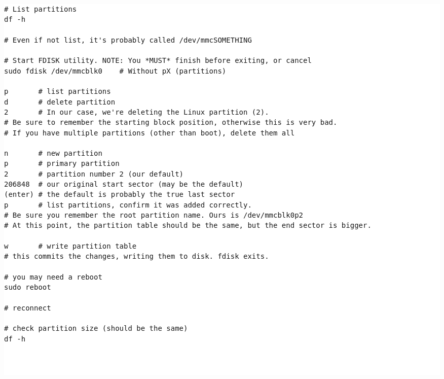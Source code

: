 <pre class="lang:default decode:true " ># List partitions
df -h

# Even if not list, it's probably called /dev/mmcSOMETHING

# Start FDISK utility. NOTE: You *MUST* finish before exiting, or cancel
sudo fdisk /dev/mmcblk0    # Without pX (partitions)

p       # list partitions
d       # delete partition
2       # In our case, we're deleting the Linux partition (2).
# Be sure to remember the starting block position, otherwise this is very bad.
# If you have multiple partitions (other than boot), delete them all

n       # new partition
p       # primary partition
2       # partition number 2 (our default)
206848  # our original start sector (may be the default)
(enter) # the default is probably the true last sector
p       # list partitions, confirm it was added correctly.
# Be sure you remember the root partition name. Ours is /dev/mmcblk0p2
# At this point, the partition table should be the same, but the end sector is bigger.

w       # write partition table
# this commits the changes, writing them to disk. fdisk exits.

# you may need a reboot
sudo reboot

# reconnect

# check partition size (should be the same)
df -h
